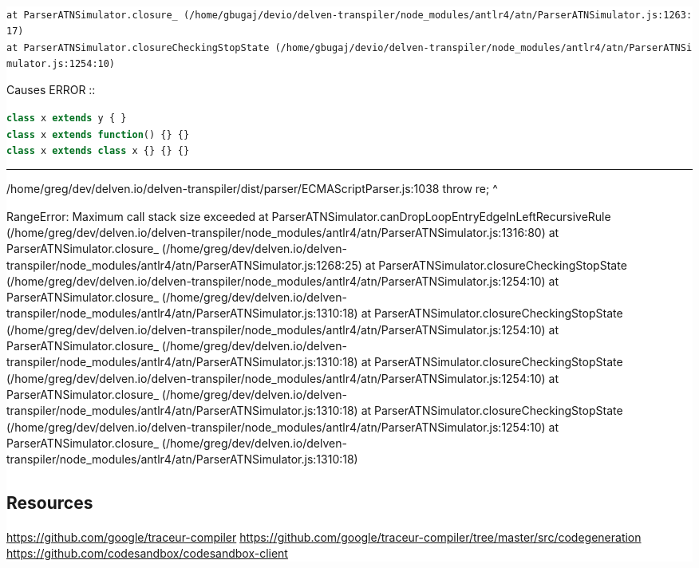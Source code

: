     at ParserATNSimulator.closure_ (/home/gbugaj/devio/delven-transpiler/node_modules/antlr4/atn/ParserATNSimulator.js:1263:17)
    at ParserATNSimulator.closureCheckingStopState (/home/gbugaj/devio/delven-transpiler/node_modules/antlr4/atn/ParserATNSimulator.js:1254:10)



Causes ERROR ::
```JavaScript
class x extends y { }
class x extends function() {} {}
class x extends class x {} {} {}
```
---------------------

/home/greg/dev/delven.io/delven-transpiler/dist/parser/ECMAScriptParser.js:1038
	    	throw re;
	    	^

RangeError: Maximum call stack size exceeded
    at ParserATNSimulator.canDropLoopEntryEdgeInLeftRecursiveRule (/home/greg/dev/delven.io/delven-transpiler/node_modules/antlr4/atn/ParserATNSimulator.js:1316:80)
    at ParserATNSimulator.closure_ (/home/greg/dev/delven.io/delven-transpiler/node_modules/antlr4/atn/ParserATNSimulator.js:1268:25)
    at ParserATNSimulator.closureCheckingStopState (/home/greg/dev/delven.io/delven-transpiler/node_modules/antlr4/atn/ParserATNSimulator.js:1254:10)
    at ParserATNSimulator.closure_ (/home/greg/dev/delven.io/delven-transpiler/node_modules/antlr4/atn/ParserATNSimulator.js:1310:18)
    at ParserATNSimulator.closureCheckingStopState (/home/greg/dev/delven.io/delven-transpiler/node_modules/antlr4/atn/ParserATNSimulator.js:1254:10)
    at ParserATNSimulator.closure_ (/home/greg/dev/delven.io/delven-transpiler/node_modules/antlr4/atn/ParserATNSimulator.js:1310:18)
    at ParserATNSimulator.closureCheckingStopState (/home/greg/dev/delven.io/delven-transpiler/node_modules/antlr4/atn/ParserATNSimulator.js:1254:10)
    at ParserATNSimulator.closure_ (/home/greg/dev/delven.io/delven-transpiler/node_modules/antlr4/atn/ParserATNSimulator.js:1310:18)
    at ParserATNSimulator.closureCheckingStopState (/home/greg/dev/delven.io/delven-transpiler/node_modules/antlr4/atn/ParserATNSimulator.js:1254:10)
    at ParserATNSimulator.closure_ (/home/greg/dev/delven.io/delven-transpiler/node_modules/antlr4/atn/ParserATNSimulator.js:1310:18)


## Resources

https://github.com/google/traceur-compiler
https://github.com/google/traceur-compiler/tree/master/src/codegeneration
https://github.com/codesandbox/codesandbox-client

